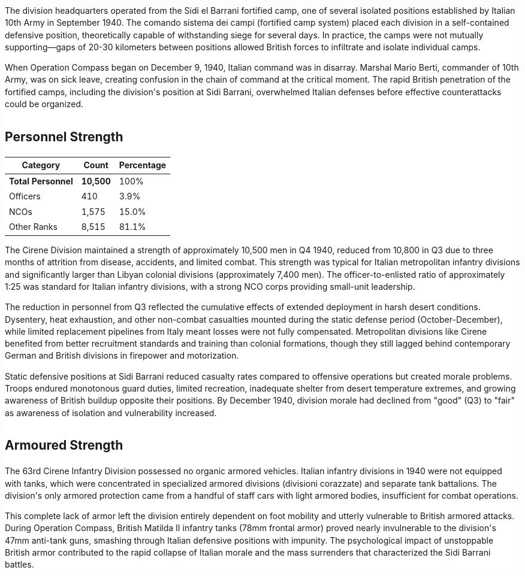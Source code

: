 The division headquarters operated from the Sidi el Barrani fortified camp, one of several isolated positions established by Italian 10th Army in September 1940. The comando sistema dei campi (fortified camp system) placed each division in a self-contained defensive position, theoretically capable of withstanding siege for several days. In practice, the camps were not mutually supporting—gaps of 20-30 kilometers between positions allowed British forces to infiltrate and isolate individual camps.

When Operation Compass began on December 9, 1940, Italian command was in disarray. Marshal Mario Berti, commander of 10th Army, was on sick leave, creating confusion in the chain of command at the critical moment. The rapid British penetration of the fortified camps, including the division's position at Sidi Barrani, overwhelmed Italian defenses before effective counterattacks could be organized.

## Personnel Strength

| Category | Count | Percentage |
|----------|-------|------------|
| **Total Personnel** | **10,500** | 100% |
| Officers | 410 | 3.9% |
| NCOs | 1,575 | 15.0% |
| Other Ranks | 8,515 | 81.1% |

The Cirene Division maintained a strength of approximately 10,500 men in Q4 1940, reduced from 10,800 in Q3 due to three months of attrition from disease, accidents, and limited combat. This strength was typical for Italian metropolitan infantry divisions and significantly larger than Libyan colonial divisions (approximately 7,400 men). The officer-to-enlisted ratio of approximately 1:25 was standard for Italian infantry divisions, with a strong NCO corps providing small-unit leadership.

The reduction in personnel from Q3 reflected the cumulative effects of extended deployment in harsh desert conditions. Dysentery, heat exhaustion, and other non-combat casualties mounted during the static defense period (October-December), while limited replacement pipelines from Italy meant losses were not fully compensated. Metropolitan divisions like Cirene benefited from better recruitment standards and training than colonial formations, though they still lagged behind contemporary German and British divisions in firepower and motorization.

Static defensive positions at Sidi Barrani reduced casualty rates compared to offensive operations but created morale problems. Troops endured monotonous guard duties, limited recreation, inadequate shelter from desert temperature extremes, and growing awareness of British buildup opposite their positions. By December 1940, division morale had declined from "good" (Q3) to "fair" as awareness of isolation and vulnerability increased.

## Armoured Strength

The 63rd Cirene Infantry Division possessed no organic armored vehicles. Italian infantry divisions in 1940 were not equipped with tanks, which were concentrated in specialized armored divisions (divisioni corazzate) and separate tank battalions. The division's only armored protection came from a handful of staff cars with light armored bodies, insufficient for combat operations.

This complete lack of armor left the division entirely dependent on foot mobility and utterly vulnerable to British armored attacks. During Operation Compass, British Matilda II infantry tanks (78mm frontal armor) proved nearly invulnerable to the division's 47mm anti-tank guns, smashing through Italian defensive positions with impunity. The psychological impact of unstoppable British armor contributed to the rapid collapse of Italian morale and the mass surrenders that characterized the Sidi Barrani battles.
